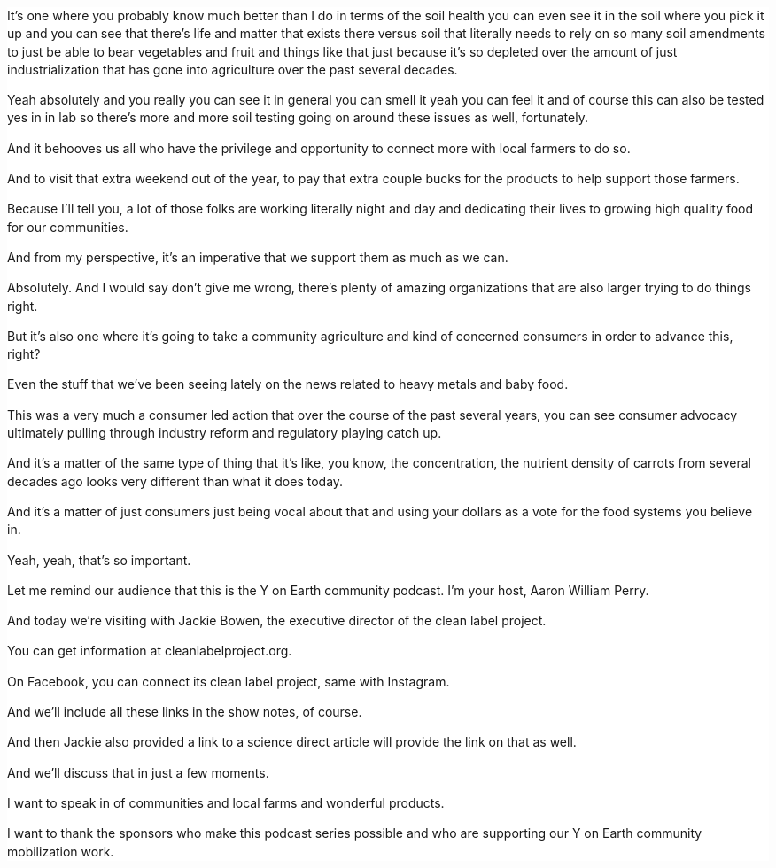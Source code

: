 It’s one where you probably know much better than I do in terms of the soil health you can even see it in the soil where you pick it up and you can see that there’s life and matter that exists there versus soil that literally needs to rely on so many soil amendments to just be able to bear vegetables and fruit and things like that just because it’s so depleted over the amount of just industrialization that has gone into agriculture over the past several decades.

Yeah absolutely and you really you can see it in general you can smell it yeah you can feel it and of course this can also be tested yes in in lab so there’s more and more soil testing going on around these issues as well, fortunately.

And it behooves us all who have the privilege and opportunity to connect more with local farmers to do so.

And to visit that extra weekend out of the year, to pay that extra couple bucks for the products to help support those farmers.

Because I’ll tell you, a lot of those folks are working literally night and day and dedicating their lives to growing high quality food for our communities.

And from my perspective, it’s an imperative that we support them as much as we can.

Absolutely. And I would say don’t give me wrong, there’s plenty of amazing organizations that are also larger trying to do things right.

But it’s also one where it’s going to take a community agriculture and kind of concerned consumers in order to advance this, right?

Even the stuff that we’ve been seeing lately on the news related to heavy metals and baby food.

This was a very much a consumer led action that over the course of the past several years, you can see consumer advocacy ultimately pulling through industry reform and regulatory playing catch up.

And it’s a matter of the same type of thing that it’s like, you know, the concentration, the nutrient density of carrots from several decades ago looks very different than what it does today.

And it’s a matter of just consumers just being vocal about that and using your dollars as a vote for the food systems you believe in.

Yeah, yeah, that’s so important.

Let me remind our audience that this is the Y on Earth community podcast. I’m your host, Aaron William Perry.

And today we’re visiting with Jackie Bowen, the executive director of the clean label project.

You can get information at cleanlabelproject.org.

On Facebook, you can connect its clean label project, same with Instagram.

And we’ll include all these links in the show notes, of course.

And then Jackie also provided a link to a science direct article will provide the link on that as well.

And we’ll discuss that in just a few moments.

I want to speak in of communities and local farms and wonderful products.

I want to thank the sponsors who make this podcast series possible and who are supporting our Y on Earth community mobilization work.

